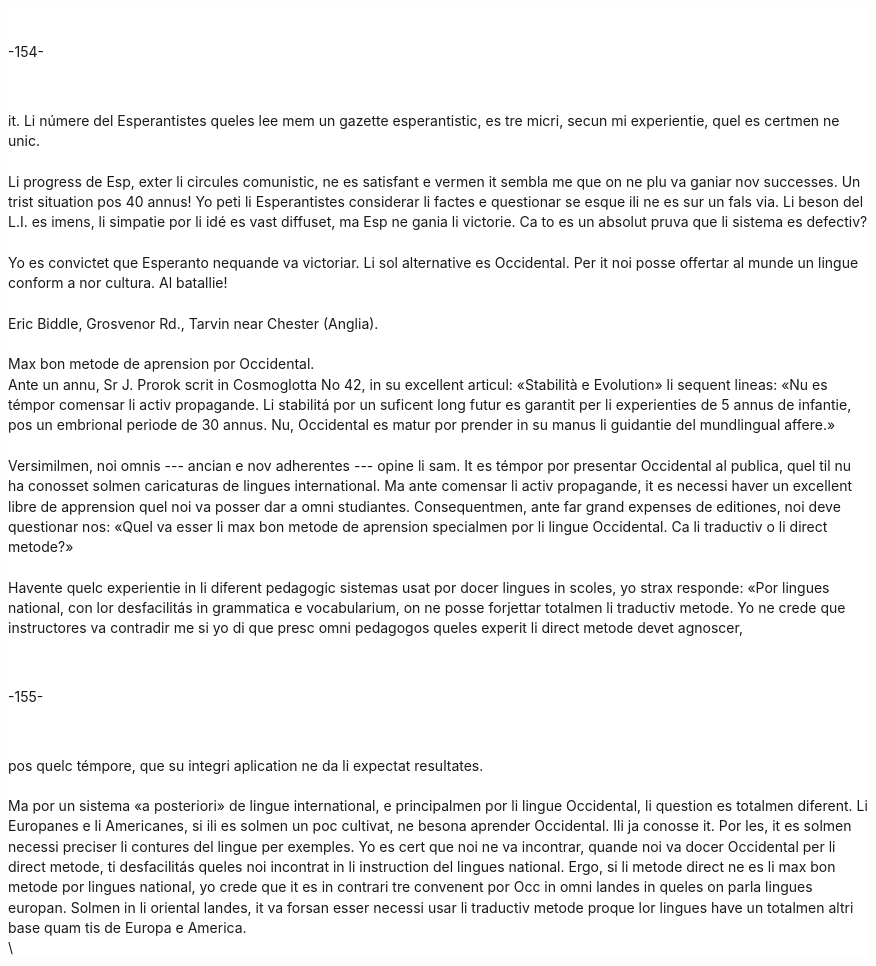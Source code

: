 
 

-154-

 

it. Li númere del Esperantistes queles lee mem un gazette esperantistic,
es tre micri, secun mi experientie, quel es certmen ne unic.\
\
Li progress de Esp, exter li circules comunistic, ne es satisfant e
vermen it sembla me que on ne plu va ganiar nov successes. Un trist
situation pos 40 annus! Yo peti li Esperantistes considerar li factes e
questionar se esque ili ne es sur un fals via. Li beson del L.I. es
imens, li simpatie por li idé es vast diffuset, ma Esp ne gania li
victorie. Ca to es un absolut pruva que li sistema es defectiv?\
\
Yo es convictet que Esperanto nequande va victoriar. Li sol alternative
es Occidental. Per it noi posse offertar al munde un lingue conform a
nor cultura. Al batallie!\
\
Eric Biddle, Grosvenor Rd., Tarvin near Chester (Anglia).\
\
Max bon metode de aprension por Occidental.\
Ante un annu, Sr J. Prorok scrit in Cosmoglotta No 42, in su excellent
articul: «Stabilità e Evolution» li sequent lineas: «Nu es témpor
comensar li activ propagande. Li stabilitá por un suficent long futur es
garantit per li experienties de 5 annus de infantie, pos un embrional
periode de 30 annus. Nu, Occidental es matur por prender in su manus li
guidantie del mundlingual affere.»\
\
Versimilmen, noi omnis --- ancian e nov adherentes --- opine li sam. It
es témpor por presentar Occidental al publica, quel til nu ha conosset
solmen caricaturas de lingues international. Ma ante comensar li activ
propagande, it es necessi haver un excellent libre de apprension quel
noi va posser dar a omni studiantes. Consequentmen, ante far grand
expenses de editiones, noi deve questionar nos: «Quel va esser li max
bon metode de aprension specialmen por li lingue Occidental. Ca li
traductiv o li direct metode?»\
\
Havente quelc experientie in li diferent pedagogic sistemas usat por
docer lingues in scoles, yo strax responde: «Por lingues national, con
lor desfacilitás in grammatica e vocabularium, on ne posse forjettar
totalmen li traductiv metode. Yo ne crede que instructores va contradir
me si yo di que presc omni pedagogos queles experit li direct metode
devet agnoscer,

 

-155-

 

pos quelc témpore, que su integri aplication ne da li expectat
resultates.\
\
Ma por un sistema «a posteriori» de lingue international, e principalmen
por li lingue Occidental, li question es totalmen diferent. Li Europanes
e li Americanes, si ili es solmen un poc cultivat, ne besona aprender
Occidental. Ili ja conosse it. Por les, it es solmen necessi preciser li
contures del lingue per exemples. Yo es cert que noi ne va incontrar,
quande noi va docer Occidental per li direct metode, ti desfacilitás
queles noi incontrat in li instruction del lingues national. Ergo, si li
metode direct ne es li max bon metode por lingues national, yo crede que
it es in contrari tre convenent por Occ in omni landes in queles on
parla lingues europan. Solmen in li oriental landes, it va forsan esser
necessi usar li traductiv metode proque lor lingues have un totalmen
altri base quam tis de Europa e America.\
\